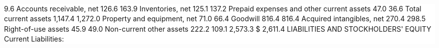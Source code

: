 <td>9.6</td>
</tr>
<tr>
<td>Accounts receivable, net</td>
<td></td>
<td></td>
</tr>
<tr>
<td></td>
<td>126.6</td>
<td>163.9</td>
</tr>
<tr>
<td>Inventories, net</td>
<td>125.1</td>
<td>137.2</td>
</tr>
<tr>
<td>Prepaid expenses and other current assets</td>
<td>47.0</td>
<td>36.6</td>
</tr>
<tr>
<td>Total current assets</td>
<td>1,147.4</td>
<td>1,272.0</td>
</tr>
<tr>
<td>Property and equipment, net</td>
<td>71.0</td>
<td>66.4</td>
</tr>
<tr>
<td>Goodwill</td>
<td>816.4</td>
<td>816.4</td>
</tr>
<tr>
<td>Acquired intangibles, net</td>
<td>270.4</td>
<td>298.5</td>
</tr>
<tr>
<td>Right-of-use assets</td>
<td>45.9</td>
<td>49.0</td>
</tr>
<tr>
<td>Non-current other assets</td>
<td>222.2</td>
<td>109.1</td>
</tr>
<tr>
<td></td>
<td>2,573.3</td>
<td>$ 2,611.4</td>
</tr>
<tr>
<td>LIABILITIES AND STOCKHOLDERS' EQUITY</td>
<td></td>
<td></td>
</tr>
<tr>
<td>Current Liabilities:</td>